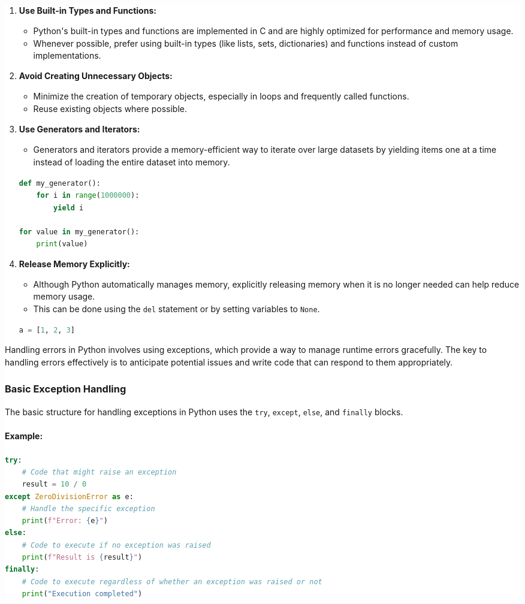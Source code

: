 1. **Use Built-in Types and Functions:**

   - Python's built-in types and functions are implemented in C and are highly optimized for performance and memory usage.
   - Whenever possible, prefer using built-in types (like lists, sets, dictionaries) and functions instead of custom implementations.

2. **Avoid Creating Unnecessary Objects:**

   - Minimize the creation of temporary objects, especially in loops and frequently called functions.
   - Reuse existing objects where possible.

3. **Use Generators and Iterators:**

   - Generators and iterators provide a memory-efficient way to iterate over large datasets by yielding items one at a time instead of loading the entire dataset into memory.

   ```python
   def my_generator():
       for i in range(1000000):
           yield i

   for value in my_generator():
       print(value)
   ```

4. **Release Memory Explicitly:**

   - Although Python automatically manages memory, explicitly releasing memory when it is no longer needed can help reduce memory usage.
   - This can be done using the `del` statement or by setting variables to `None`.

   ```python
   a = [1, 2, 3]
   ```

Handling errors in Python involves using exceptions, which provide a way to manage runtime errors gracefully. The key to handling errors effectively is to anticipate potential issues and write code that can respond to them appropriately.

### Basic Exception Handling

The basic structure for handling exceptions in Python uses the `try`, `except`, `else`, and `finally` blocks.

#### Example:

```python
try:
    # Code that might raise an exception
    result = 10 / 0
except ZeroDivisionError as e:
    # Handle the specific exception
    print(f"Error: {e}")
else:
    # Code to execute if no exception was raised
    print(f"Result is {result}")
finally:
    # Code to execute regardless of whether an exception was raised or not
    print("Execution completed")
```
